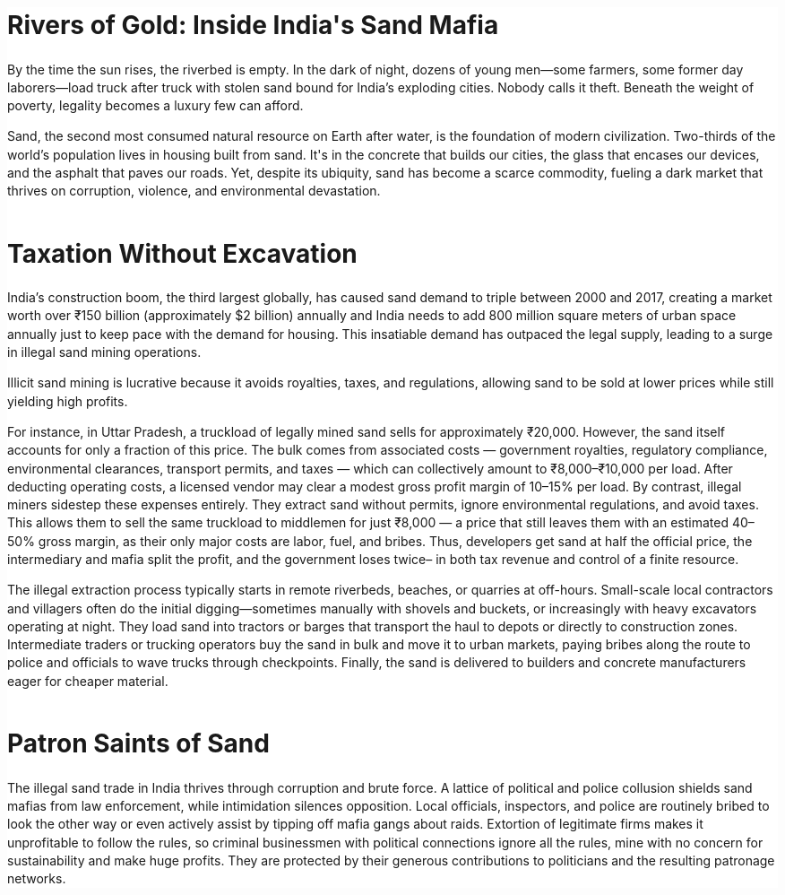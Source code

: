 # Rivers of Gold: Inside India's Sand Mafia

By the time the sun rises, the riverbed is empty. In the dark of night, dozens of young men—some farmers, some former day laborers—load truck after truck with stolen sand bound for India’s exploding cities. Nobody calls it theft. Beneath the weight of poverty, legality becomes a luxury few can afford.

Sand, the second most consumed natural resource on Earth after water, is the foundation of modern civilization. Two-thirds of the world’s population lives in housing built from sand. It's in the concrete that builds our cities, the glass that encases our devices, and the asphalt that paves our roads. Yet, despite its ubiquity, sand has become a scarce commodity, fueling a dark market that thrives on corruption, violence, and environmental devastation.

# Taxation Without Excavation

India’s construction boom, the third largest globally, has caused sand demand to triple between 2000 and 2017, creating a market worth over ₹150 billion (approximately $2 billion) annually and India needs to add 800 million square meters of urban space annually just to keep pace with the demand for housing. This insatiable demand has outpaced the legal supply, leading to a surge in illegal sand mining operations.

Illicit sand mining is lucrative because it avoids royalties, taxes, and regulations, allowing sand to be sold at lower prices while still yielding high profits. 

For instance, in Uttar Pradesh, a truckload of legally mined sand sells for approximately ₹20,000. However, the sand itself accounts for only a fraction of this price. The bulk comes from associated costs — government royalties, regulatory compliance, environmental clearances, transport permits, and taxes — which can collectively amount to ₹8,000–₹10,000 per load. After deducting operating costs, a licensed vendor may clear a modest gross profit margin of 10–15% per load. By contrast, illegal miners sidestep these expenses entirely. They extract sand without permits, ignore environmental regulations, and avoid taxes. This allows them to sell the same truckload to middlemen for just ₹8,000 — a price that still leaves them with an estimated 40–50% gross margin, as their only major costs are labor, fuel, and bribes. Thus, developers get sand at half the official price, the intermediary and mafia split the profit, and the government loses twice– in both tax revenue and control of a finite resource.

The illegal extraction process typically starts in remote riverbeds, beaches, or quarries at off-hours. Small-scale local contractors and villagers often do the initial digging—sometimes manually with shovels and buckets, or increasingly with heavy excavators operating at night. They load sand into tractors or barges that transport the haul to depots or directly to construction zones. Intermediate traders or trucking operators buy the sand in bulk and move it to urban markets, paying bribes along the route to police and officials to wave trucks through checkpoints. Finally, the sand is delivered to builders and concrete manufacturers eager for cheaper material.

# Patron Saints of Sand

The illegal sand trade in India thrives through corruption and brute force. A lattice of political and police collusion shields sand mafias from law enforcement, while intimidation silences opposition. Local officials, inspectors, and police are routinely bribed to look the other way or even actively assist by tipping off mafia gangs about raids. Extortion of legitimate firms makes it unprofitable to follow the rules, so criminal businessmen with political connections ignore all the rules, mine with no concern for sustainability and make huge profits. They are protected by their generous contributions to politicians and the resulting patronage networks.
